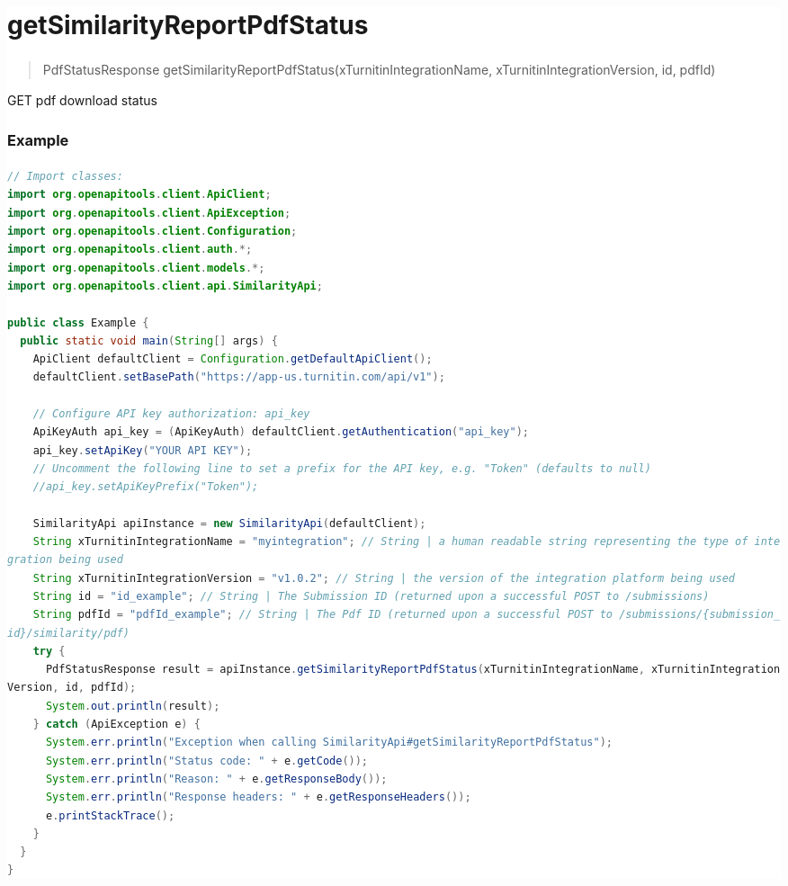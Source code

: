 <a name="getSimilarityReportPdfStatus"></a>
# **getSimilarityReportPdfStatus**
> PdfStatusResponse getSimilarityReportPdfStatus(xTurnitinIntegrationName, xTurnitinIntegrationVersion, id, pdfId)

GET pdf download status

### Example
```java
// Import classes:
import org.openapitools.client.ApiClient;
import org.openapitools.client.ApiException;
import org.openapitools.client.Configuration;
import org.openapitools.client.auth.*;
import org.openapitools.client.models.*;
import org.openapitools.client.api.SimilarityApi;

public class Example {
  public static void main(String[] args) {
    ApiClient defaultClient = Configuration.getDefaultApiClient();
    defaultClient.setBasePath("https://app-us.turnitin.com/api/v1");
    
    // Configure API key authorization: api_key
    ApiKeyAuth api_key = (ApiKeyAuth) defaultClient.getAuthentication("api_key");
    api_key.setApiKey("YOUR API KEY");
    // Uncomment the following line to set a prefix for the API key, e.g. "Token" (defaults to null)
    //api_key.setApiKeyPrefix("Token");

    SimilarityApi apiInstance = new SimilarityApi(defaultClient);
    String xTurnitinIntegrationName = "myintegration"; // String | a human readable string representing the type of integration being used
    String xTurnitinIntegrationVersion = "v1.0.2"; // String | the version of the integration platform being used
    String id = "id_example"; // String | The Submission ID (returned upon a successful POST to /submissions) 
    String pdfId = "pdfId_example"; // String | The Pdf ID (returned upon a successful POST to /submissions/{submission_id}/similarity/pdf) 
    try {
      PdfStatusResponse result = apiInstance.getSimilarityReportPdfStatus(xTurnitinIntegrationName, xTurnitinIntegrationVersion, id, pdfId);
      System.out.println(result);
    } catch (ApiException e) {
      System.err.println("Exception when calling SimilarityApi#getSimilarityReportPdfStatus");
      System.err.println("Status code: " + e.getCode());
      System.err.println("Reason: " + e.getResponseBody());
      System.err.println("Response headers: " + e.getResponseHeaders());
      e.printStackTrace();
    }
  }
}
```
